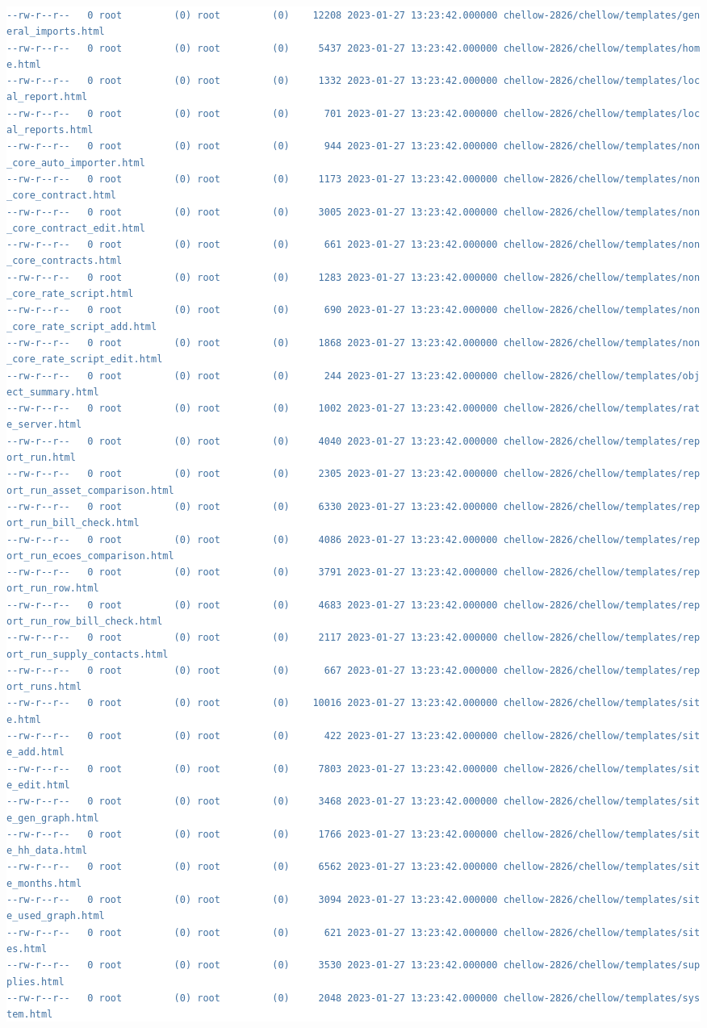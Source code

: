 ```diff
--rw-r--r--   0 root         (0) root         (0)    12208 2023-01-27 13:23:42.000000 chellow-2826/chellow/templates/general_imports.html
--rw-r--r--   0 root         (0) root         (0)     5437 2023-01-27 13:23:42.000000 chellow-2826/chellow/templates/home.html
--rw-r--r--   0 root         (0) root         (0)     1332 2023-01-27 13:23:42.000000 chellow-2826/chellow/templates/local_report.html
--rw-r--r--   0 root         (0) root         (0)      701 2023-01-27 13:23:42.000000 chellow-2826/chellow/templates/local_reports.html
--rw-r--r--   0 root         (0) root         (0)      944 2023-01-27 13:23:42.000000 chellow-2826/chellow/templates/non_core_auto_importer.html
--rw-r--r--   0 root         (0) root         (0)     1173 2023-01-27 13:23:42.000000 chellow-2826/chellow/templates/non_core_contract.html
--rw-r--r--   0 root         (0) root         (0)     3005 2023-01-27 13:23:42.000000 chellow-2826/chellow/templates/non_core_contract_edit.html
--rw-r--r--   0 root         (0) root         (0)      661 2023-01-27 13:23:42.000000 chellow-2826/chellow/templates/non_core_contracts.html
--rw-r--r--   0 root         (0) root         (0)     1283 2023-01-27 13:23:42.000000 chellow-2826/chellow/templates/non_core_rate_script.html
--rw-r--r--   0 root         (0) root         (0)      690 2023-01-27 13:23:42.000000 chellow-2826/chellow/templates/non_core_rate_script_add.html
--rw-r--r--   0 root         (0) root         (0)     1868 2023-01-27 13:23:42.000000 chellow-2826/chellow/templates/non_core_rate_script_edit.html
--rw-r--r--   0 root         (0) root         (0)      244 2023-01-27 13:23:42.000000 chellow-2826/chellow/templates/object_summary.html
--rw-r--r--   0 root         (0) root         (0)     1002 2023-01-27 13:23:42.000000 chellow-2826/chellow/templates/rate_server.html
--rw-r--r--   0 root         (0) root         (0)     4040 2023-01-27 13:23:42.000000 chellow-2826/chellow/templates/report_run.html
--rw-r--r--   0 root         (0) root         (0)     2305 2023-01-27 13:23:42.000000 chellow-2826/chellow/templates/report_run_asset_comparison.html
--rw-r--r--   0 root         (0) root         (0)     6330 2023-01-27 13:23:42.000000 chellow-2826/chellow/templates/report_run_bill_check.html
--rw-r--r--   0 root         (0) root         (0)     4086 2023-01-27 13:23:42.000000 chellow-2826/chellow/templates/report_run_ecoes_comparison.html
--rw-r--r--   0 root         (0) root         (0)     3791 2023-01-27 13:23:42.000000 chellow-2826/chellow/templates/report_run_row.html
--rw-r--r--   0 root         (0) root         (0)     4683 2023-01-27 13:23:42.000000 chellow-2826/chellow/templates/report_run_row_bill_check.html
--rw-r--r--   0 root         (0) root         (0)     2117 2023-01-27 13:23:42.000000 chellow-2826/chellow/templates/report_run_supply_contacts.html
--rw-r--r--   0 root         (0) root         (0)      667 2023-01-27 13:23:42.000000 chellow-2826/chellow/templates/report_runs.html
--rw-r--r--   0 root         (0) root         (0)    10016 2023-01-27 13:23:42.000000 chellow-2826/chellow/templates/site.html
--rw-r--r--   0 root         (0) root         (0)      422 2023-01-27 13:23:42.000000 chellow-2826/chellow/templates/site_add.html
--rw-r--r--   0 root         (0) root         (0)     7803 2023-01-27 13:23:42.000000 chellow-2826/chellow/templates/site_edit.html
--rw-r--r--   0 root         (0) root         (0)     3468 2023-01-27 13:23:42.000000 chellow-2826/chellow/templates/site_gen_graph.html
--rw-r--r--   0 root         (0) root         (0)     1766 2023-01-27 13:23:42.000000 chellow-2826/chellow/templates/site_hh_data.html
--rw-r--r--   0 root         (0) root         (0)     6562 2023-01-27 13:23:42.000000 chellow-2826/chellow/templates/site_months.html
--rw-r--r--   0 root         (0) root         (0)     3094 2023-01-27 13:23:42.000000 chellow-2826/chellow/templates/site_used_graph.html
--rw-r--r--   0 root         (0) root         (0)      621 2023-01-27 13:23:42.000000 chellow-2826/chellow/templates/sites.html
--rw-r--r--   0 root         (0) root         (0)     3530 2023-01-27 13:23:42.000000 chellow-2826/chellow/templates/supplies.html
--rw-r--r--   0 root         (0) root         (0)     2048 2023-01-27 13:23:42.000000 chellow-2826/chellow/templates/system.html
```